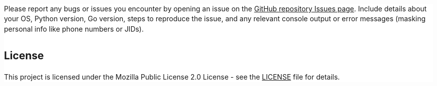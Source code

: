 Please report any bugs or issues you encounter by opening an issue on the [GitHub repository Issues page](https://github.com/lharries/whatsapp-mcp/issues).  Include details about your OS, Python version, Go version, steps to reproduce the issue, and any relevant console output or error messages (masking personal info like phone numbers or JIDs).

## License

This project is licensed under the Mozilla Public License 2.0 License - see the [LICENSE](LICENSE) file for details.
